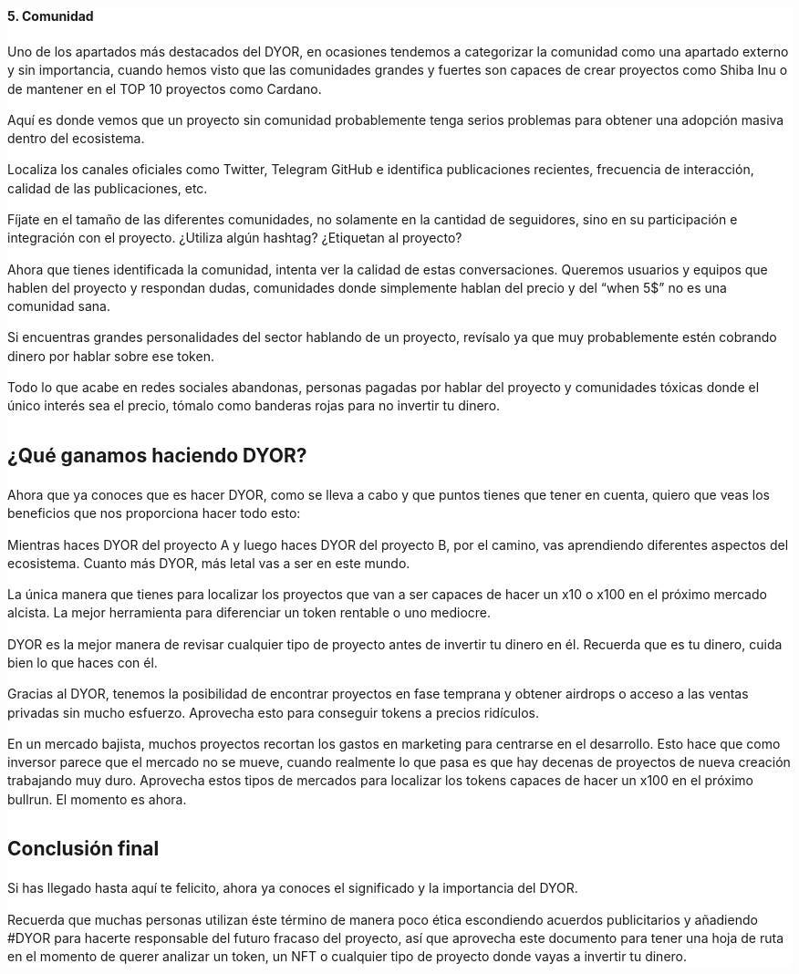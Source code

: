 #### 5. Comunidad
Uno de los apartados más destacados del DYOR, en ocasiones tendemos a categorizar la comunidad como una apartado externo y sin importancia, cuando hemos visto que las comunidades grandes y fuertes son capaces de crear proyectos como Shiba Inu o de mantener en el TOP 10 proyectos como Cardano.

Aquí es donde vemos que un proyecto sin comunidad probablemente tenga serios problemas para obtener una adopción masiva dentro del ecosistema.

Localiza los canales oficiales como Twitter, Telegram GitHub e identifica publicaciones recientes, frecuencia de interacción, calidad de las publicaciones, etc.

Fíjate en el tamaño de las diferentes comunidades, no solamente en la cantidad de seguidores, sino en su participación e integración con el proyecto. ¿Utiliza algún hashtag? ¿Etiquetan al proyecto?

Ahora que tienes identificada la comunidad, intenta ver la calidad de estas conversaciones. Queremos usuarios y equipos que hablen del proyecto y respondan dudas, comunidades donde simplemente hablan del precio y del “when 5$” no es una comunidad sana.

Si encuentras grandes personalidades del sector hablando de un proyecto, revísalo ya que muy probablemente estén cobrando dinero por hablar sobre ese token.

Todo lo que acabe en redes sociales abandonas, personas pagadas por hablar del proyecto y comunidades tóxicas donde el único interés sea el precio, tómalo como banderas rojas para no invertir tu dinero.

## ¿Qué ganamos haciendo DYOR?
Ahora que ya conoces que es hacer DYOR, como se lleva a cabo y que puntos tienes que tener en cuenta, quiero que veas los beneficios que nos proporciona hacer todo esto:

Mientras haces DYOR del proyecto A y luego haces DYOR del proyecto B, por el camino, vas aprendiendo diferentes aspectos del ecosistema. Cuanto más DYOR, más letal vas a ser en este mundo.

La única manera que tienes para localizar los proyectos que van a ser capaces de hacer un x10 o x100 en el próximo mercado alcista. La mejor herramienta para diferenciar un token rentable o uno mediocre.

DYOR es la mejor manera de revisar cualquier tipo de proyecto antes de invertir tu dinero en él. Recuerda que es tu dinero, cuida bien lo que haces con él.

Gracias al DYOR, tenemos la posibilidad de encontrar proyectos en fase temprana y obtener airdrops o acceso a las ventas privadas sin mucho esfuerzo. Aprovecha esto para conseguir tokens a precios ridículos.

En un mercado bajista, muchos proyectos recortan los gastos en marketing para centrarse en el desarrollo. Esto hace que como inversor parece que el mercado no se mueve, cuando realmente lo que pasa es que hay decenas de proyectos de nueva creación trabajando muy duro. Aprovecha estos tipos de mercados para localizar los tokens capaces de hacer un x100 en el próximo bullrun. El momento es ahora.

## Conclusión final
Si has llegado hasta aquí te felicito, ahora ya conoces el significado y la importancia del DYOR.

Recuerda que muchas personas utilizan éste término de manera poco ética escondiendo acuerdos publicitarios y añadiendo #DYOR para hacerte responsable del futuro fracaso del proyecto, así que aprovecha este documento para tener una hoja de ruta en el momento de querer analizar un token, un NFT o cualquier tipo de proyecto donde vayas a invertir tu dinero.
